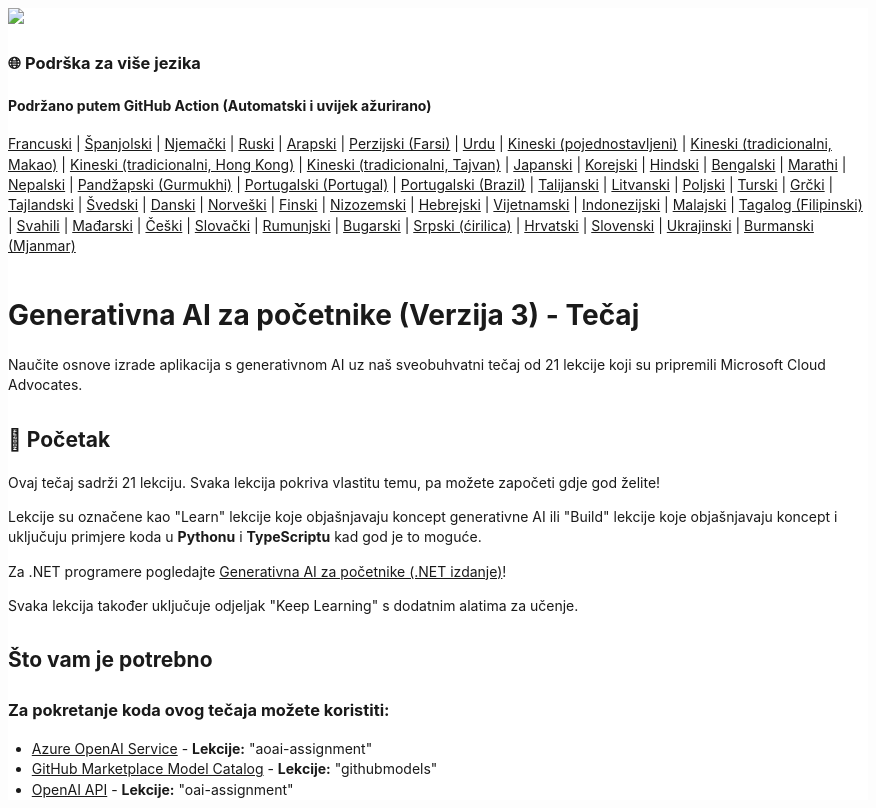[![](https://dcbadge.limes.pink/api/server/ByRwuEEgH4)](https://aka.ms/genai-discord?WT.mc_id=academic-105485-koreyst)

### 🌐 Podrška za više jezika

#### Podržano putem GitHub Action (Automatski i uvijek ažurirano)

[Francuski](../fr/README.md) | [Španjolski](../es/README.md) | [Njemački](../de/README.md) | [Ruski](../ru/README.md) | [Arapski](../ar/README.md) | [Perzijski (Farsi)](../fa/README.md) | [Urdu](../ur/README.md) | [Kineski (pojednostavljeni)](../zh/README.md) | [Kineski (tradicionalni, Makao)](../mo/README.md) | [Kineski (tradicionalni, Hong Kong)](../hk/README.md) | [Kineski (tradicionalni, Tajvan)](../tw/README.md) | [Japanski](../ja/README.md) | [Korejski](../ko/README.md) | [Hindski](../hi/README.md) | [Bengalski](../bn/README.md) | [Marathi](../mr/README.md) | [Nepalski](../ne/README.md) | [Pandžapski (Gurmukhi)](../pa/README.md) | [Portugalski (Portugal)](../pt/README.md) | [Portugalski (Brazil)](../br/README.md) | [Talijanski](../it/README.md) | [Litvanski](../lt/README.md) | [Poljski](../pl/README.md) | [Turski](../tr/README.md) | [Grčki](../el/README.md) | [Tajlandski](../th/README.md) | [Švedski](../sv/README.md) | [Danski](../da/README.md) | [Norveški](../no/README.md) | [Finski](../fi/README.md) | [Nizozemski](../nl/README.md) | [Hebrejski](../he/README.md) | [Vijetnamski](../vi/README.md) | [Indonezijski](../id/README.md) | [Malajski](../ms/README.md) | [Tagalog (Filipinski)](../tl/README.md) | [Svahili](../sw/README.md) | [Mađarski](../hu/README.md) | [Češki](../cs/README.md) | [Slovački](../sk/README.md) | [Rumunjski](../ro/README.md) | [Bugarski](../bg/README.md) | [Srpski (ćirilica)](../sr/README.md) | [Hrvatski](./README.md) | [Slovenski](../sl/README.md) | [Ukrajinski](../uk/README.md) | [Burmanski (Mjanmar)](../my/README.md)

# Generativna AI za početnike (Verzija 3) - Tečaj

Naučite osnove izrade aplikacija s generativnom AI uz naš sveobuhvatni tečaj od 21 lekcije koji su pripremili Microsoft Cloud Advocates.

## 🌱 Početak

Ovaj tečaj sadrži 21 lekciju. Svaka lekcija pokriva vlastitu temu, pa možete započeti gdje god želite!

Lekcije su označene kao "Learn" lekcije koje objašnjavaju koncept generativne AI ili "Build" lekcije koje objašnjavaju koncept i uključuju primjere koda u **Pythonu** i **TypeScriptu** kad god je to moguće.

Za .NET programere pogledajte [Generativna AI za početnike (.NET izdanje)](https://github.com/microsoft/Generative-AI-for-beginners-dotnet?WT.mc_id=academic-105485-koreyst)!

Svaka lekcija također uključuje odjeljak "Keep Learning" s dodatnim alatima za učenje.

## Što vam je potrebno
### Za pokretanje koda ovog tečaja možete koristiti:
 - [Azure OpenAI Service](https://aka.ms/genai-beginners/azure-open-ai?WT.mc_id=academic-105485-koreyst) - **Lekcije:** "aoai-assignment"
 - [GitHub Marketplace Model Catalog](https://aka.ms/genai-beginners/gh-models?WT.mc_id=academic-105485-koreyst) - **Lekcije:** "githubmodels"
 - [OpenAI API](https://aka.ms/genai-beginners/open-ai?WT.mc_id=academic-105485-koreyst) - **Lekcije:** "oai-assignment" 
   